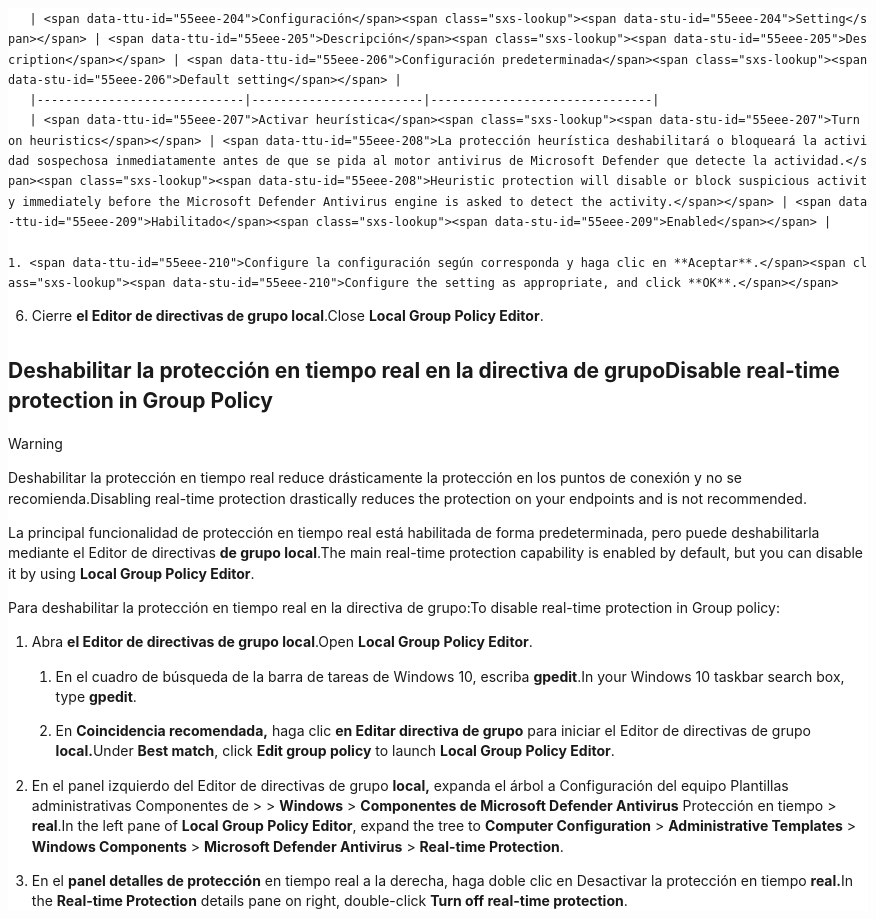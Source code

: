        | <span data-ttu-id="55eee-204">Configuración</span><span class="sxs-lookup"><span data-stu-id="55eee-204">Setting</span></span> | <span data-ttu-id="55eee-205">Descripción</span><span class="sxs-lookup"><span data-stu-id="55eee-205">Description</span></span> | <span data-ttu-id="55eee-206">Configuración predeterminada</span><span class="sxs-lookup"><span data-stu-id="55eee-206">Default setting</span></span> |
       |-----------------------------|------------------------|-------------------------------|    
       | <span data-ttu-id="55eee-207">Activar heurística</span><span class="sxs-lookup"><span data-stu-id="55eee-207">Turn on heuristics</span></span> | <span data-ttu-id="55eee-208">La protección heurística deshabilitará o bloqueará la actividad sospechosa inmediatamente antes de que se pida al motor antivirus de Microsoft Defender que detecte la actividad.</span><span class="sxs-lookup"><span data-stu-id="55eee-208">Heuristic protection will disable or block suspicious activity immediately before the Microsoft Defender Antivirus engine is asked to detect the activity.</span></span> | <span data-ttu-id="55eee-209">Habilitado</span><span class="sxs-lookup"><span data-stu-id="55eee-209">Enabled</span></span> |

    1. <span data-ttu-id="55eee-210">Configure la configuración según corresponda y haga clic en **Aceptar**.</span><span class="sxs-lookup"><span data-stu-id="55eee-210">Configure the setting as appropriate, and click **OK**.</span></span>
    
6. <span data-ttu-id="55eee-211">Cierre **el Editor de directivas de grupo local**.</span><span class="sxs-lookup"><span data-stu-id="55eee-211">Close **Local Group Policy Editor**.</span></span>


## <a name="disable-real-time-protection-in-group-policy"></a><span data-ttu-id="55eee-212">Deshabilitar la protección en tiempo real en la directiva de grupo</span><span class="sxs-lookup"><span data-stu-id="55eee-212">Disable real-time protection in Group Policy</span></span>

> [!WARNING]
> <span data-ttu-id="55eee-213">Deshabilitar la protección en tiempo real reduce drásticamente la protección en los puntos de conexión y no se recomienda.</span><span class="sxs-lookup"><span data-stu-id="55eee-213">Disabling real-time protection drastically reduces the protection on your endpoints and is not recommended.</span></span>

<span data-ttu-id="55eee-214">La principal funcionalidad de protección en tiempo real está habilitada de forma predeterminada, pero puede deshabilitarla mediante el Editor de directivas **de grupo local**.</span><span class="sxs-lookup"><span data-stu-id="55eee-214">The main real-time protection capability is enabled by default, but you can disable it by using **Local Group Policy Editor**.</span></span>

<span data-ttu-id="55eee-215">Para deshabilitar la protección en tiempo real en la directiva de grupo:</span><span class="sxs-lookup"><span data-stu-id="55eee-215">To disable real-time protection in Group policy:</span></span>

1. <span data-ttu-id="55eee-216">Abra **el Editor de directivas de grupo local**.</span><span class="sxs-lookup"><span data-stu-id="55eee-216">Open **Local Group Policy Editor**.</span></span>

   1. <span data-ttu-id="55eee-217">En el cuadro de búsqueda de la barra de tareas de Windows 10, escriba **gpedit**.</span><span class="sxs-lookup"><span data-stu-id="55eee-217">In your Windows 10 taskbar search box, type **gpedit**.</span></span>
   
   1. <span data-ttu-id="55eee-218">En **Coincidencia recomendada,** haga clic **en Editar directiva de grupo** para iniciar el Editor de directivas de grupo **local.**</span><span class="sxs-lookup"><span data-stu-id="55eee-218">Under **Best match**, click **Edit group policy** to launch **Local Group Policy Editor**.</span></span>

2.  <span data-ttu-id="55eee-219">En el panel izquierdo del Editor de directivas de grupo **local,** expanda el árbol a Configuración del equipo Plantillas administrativas Componentes de  >    >  **Windows**  >  **Componentes de Microsoft Defender Antivirus** Protección en tiempo  >  **real**.</span><span class="sxs-lookup"><span data-stu-id="55eee-219">In the left pane of **Local Group Policy Editor**, expand the tree to **Computer Configuration** > **Administrative Templates** > **Windows Components** > **Microsoft Defender Antivirus** > **Real-time Protection**.</span></span>

3. <span data-ttu-id="55eee-220">En el **panel detalles de protección** en tiempo real a la derecha, haga doble clic en Desactivar la protección en tiempo **real.**</span><span class="sxs-lookup"><span data-stu-id="55eee-220">In the **Real-time Protection** details pane on right, double-click **Turn off real-time protection**.</span></span>
